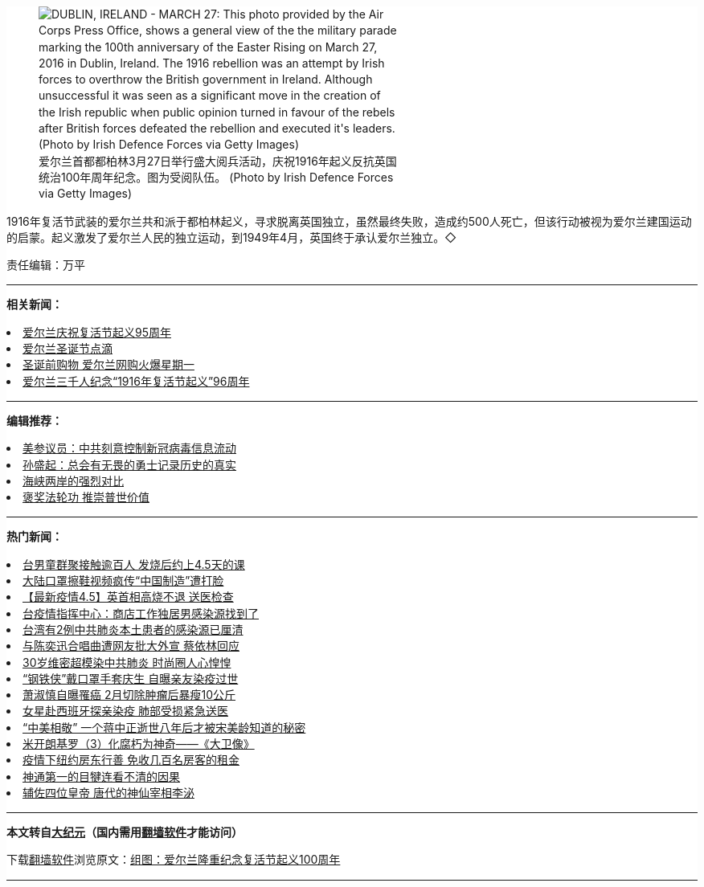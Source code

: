 <figure id="attachment_7467229" style="width: 450px" class="wp-caption aligncenter"><img class="wp-image-7467229 size-medium" src="https://i.epochtimes.com/assets/uploads/2016/03/GettyImages-517774462-450x277.jpg" alt="DUBLIN, IRELAND - MARCH 27: This photo provided by the Air Corps Press Office, shows a general view of the the military parade marking the 100th anniversary of the Easter Rising on March 27, 2016 in Dublin, Ireland. The 1916 rebellion was an attempt by Irish forces to overthrow the British government in Ireland. Although unsuccessful it was seen as a significant move in the creation of the Irish republic when public opinion turned in favour of the rebels after British forces defeated the rebellion and executed it's leaders. (Photo by Irish Defence Forces via Getty Images)" width="450" b="277" /><figcaption class="wp-caption-text">爱尔兰首都都柏林3月27日举行盛大阅兵活动，庆祝1916年起义反抗英国统治100年周年纪念。图为受阅队伍。 (Photo by Irish Defence Forces via Getty Images)</figcaption></figure>
<p>1916年复活节武装的爱尔兰共和派于都柏林起义，寻求脱离英国独立，虽然最终失败，造成约500人死亡，但该行动被视为爱尔兰建国运动的启蒙。起义激发了爱尔兰人民的独立运动，到1949年4月，英国终于承认爱尔兰独立。◇</p>
<p>责任编辑：万平</p>
	
<hr>


<strong>相关新闻：</strong>
<li><a href="/gb/11/4/28/n3241376.md#1">爱尔兰庆祝复活节起义95周年</a></li>
<li><a href="/gb/11/11/10/n3426753.md#1">爱尔兰圣诞节点滴</a></li>
<li><a href="/gb/11/12/1/n3445474.md#1">圣诞前购物   爱尔兰网购火爆星期一</a></li>
<li><a href="/gb/12/4/12/n3564220.md#1">爱尔兰三千人纪念“1916年复活节起义”96周年</a></li>
<hr>


<strong>编辑推荐：</strong>
<li><a href="/gb/20/2/22/n11887949.md#1">美参议员：中共刻意控制新冠病毒信息流动</a></li>
<li><a href="/gb/19/2/6/n11027279.md#1" target="_blank">孙盛起：总会有无畏的勇士记录历史的真实</a></li><li><a href="/gb/8/12/18/n2367165.md?dfh#1" target="_blank">海峡两岸的强烈对比</a></li><li><a href="/gb/18/12/25/n10932219.md#1" target="_blank">褒奖法轮功 推崇普世价值</a></li>
<hr>

<strong>热门新闻：</strong>
<li><a href="/gb/20/4/6/n12006870.md#1">台男童群聚接触逾百人 发烧后约上4.5天的课</a></li>
<li><a href="/gb/20/4/5/n12004163.md#1">大陆口罩擦鞋视频疯传“中国制造”遭打脸</a></li>
<li><a href="/gb/20/4/4/n12003209.md#1">【最新疫情4.5】英首相高烧不退 送医检查</a></li>
<li><a href="/gb/20/4/5/n12004590.md#1">台疫情指挥中心：商店工作独居男感染源找到了</a></li>
<li><a href="/gb/20/4/5/n12005072.md#1">台湾有2例中共肺炎本土患者的感染源已厘清</a></li>
<li><a href="/gb/20/4/6/n12006890.md#1">与陈奕迅合唱曲遭网友批大外宣 蔡依林回应</a></li>
<li><a href="/gb/20/4/4/n12003574.md#1">30岁维密超模染中共肺炎 时尚圈人心惶惶</a></li>
<li><a href="/gb/20/4/5/n12005664.md#1">“钢铁侠”戴口罩手套庆生 自曝亲友染疫过世</a></li>
<li><a href="/gb/20/4/5/n12004148.md#1">萧淑慎自曝罹癌 2月切除肿瘤后暴瘦10公斤</a></li>
<li><a href="/gb/20/4/5/n12005398.md#1">女星赴西班牙探亲染疫 肺部受损紧急送医</a></li>
<li><a href="/gb/20/4/1/n11994730.md#1">“中美相敬” 一个蒋中正逝世八年后才被宋美龄知道的秘密</a></li>
<li><a href="/gb/13/2/3/n3792283.md#1">米开朗基罗（3）化腐朽为神奇——《大卫像》</a></li>
<li><a href="/gb/20/4/5/n12004356.md#1">疫情下纽约房东行善 免收几百名房客的租金</a></li>
<li><a href="/gb/20/4/5/n12005125.md#1">神通第一的目犍连看不清的因果</a></li>
<li><a href="/gb/20/4/5/n12005412.md#1">辅佐四位皇帝 唐代的神仙宰相李泌</a></li>
<hr>

<strong>本文转自<a href="https://www.epochtimes.com">大纪元</a>（国内需用<a href="https://github.com/bannedbook/fanqiang/wiki">翻墙软件</a>才能访问）</strong><p>下载<a href="https://github.com/bannedbook/fanqiang/wiki">翻墙软件</a>浏览原文：<a href="https://www.epochtimes.com/gb/16/3/28/n7465890.htm">组图：爱尔兰隆重纪念复活节起义100周年</a></p><hr>
